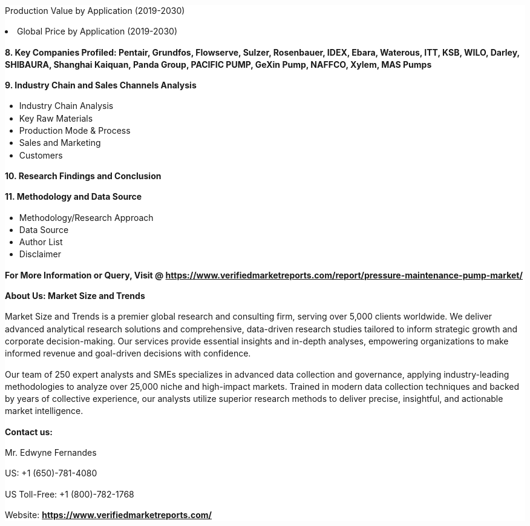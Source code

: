 Production Value by Application (2019-2030)</li><li>Global Price by Application (2019-2030)</li></ul><p><strong>8. Key Companies Profiled: Pentair, Grundfos, Flowserve, Sulzer, Rosenbauer, IDEX, Ebara, Waterous, ITT, KSB, WILO, Darley, SHIBAURA, Shanghai Kaiquan, Panda Group, PACIFIC PUMP, GeXin Pump, NAFFCO, Xylem, MAS Pumps</strong></p><p><strong>9. Industry Chain and Sales Channels Analysis</strong></p><ul><li>Industry Chain Analysis</li><li>Key Raw Materials</li><li>Production Mode &amp; Process</li><li>Sales and Marketing</li><li>Customers</li></ul><p><strong>10. Research Findings and Conclusion</strong></p><p><strong>11. Methodology and Data Source</strong></p><ul><li>Methodology/Research Approach</li><li>Data Source</li><li>Author List</li><li>Disclaimer</li></ul></p><p><strong>For More Information or Query, Visit @ <a href="https://www.verifiedmarketreports.com/report/pressure-maintenance-pump-market/">https://www.verifiedmarketreports.com/report/pressure-maintenance-pump-market/</a></strong></p><p><strong>About Us: Market Size and Trends</strong></p><p>Market Size and Trends is a premier global research and consulting firm, serving over 5,000 clients worldwide. We deliver advanced analytical research solutions and comprehensive, data-driven research studies tailored to inform strategic growth and corporate decision-making. Our services provide essential insights and in-depth analyses, empowering organizations to make informed revenue and goal-driven decisions with confidence.</p><p>Our team of 250 expert analysts and SMEs specializes in advanced data collection and governance, applying industry-leading methodologies to analyze over 25,000 niche and high-impact markets. Trained in modern data collection techniques and backed by years of collective experience, our analysts utilize superior research methods to deliver precise, insightful, and actionable market intelligence.</p><p><strong>Contact us:</strong></p><p>Mr. Edwyne Fernandes</p><p>US: +1 (650)-781-4080</p><p>US Toll-Free: +1 (800)-782-1768</p><p>Website: <strong><a href="https://www.verifiedmarketreports.com/">https://www.verifiedmarketreports.com/</a></strong></p>

